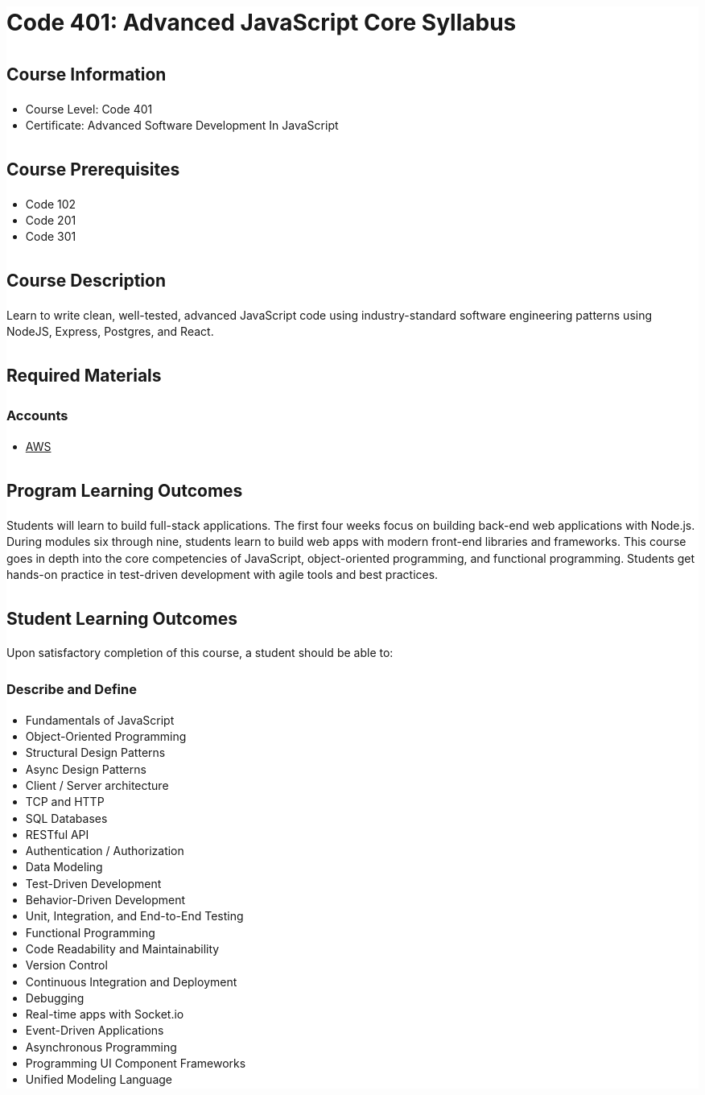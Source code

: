 # Code 401: Advanced JavaScript Core Syllabus

## Course Information

- Course Level: Code 401
- Certificate: Advanced Software Development In JavaScript

## Course Prerequisites

- Code 102
- Code 201
- Code 301

## Course Description

Learn to write clean, well-tested, advanced JavaScript code using industry-standard software engineering patterns using NodeJS, Express, Postgres, and React.

## Required Materials

### Accounts

- [AWS](https://aws.amazon.com/)

## Program Learning Outcomes

Students will learn to build full-stack applications. The first four weeks focus on building back-end web applications with Node.js. During modules six through nine, students learn to build web apps with modern front-end libraries and frameworks. This course goes in depth into the core competencies of JavaScript, object-oriented programming, and functional programming. Students get hands-on practice in test-driven development with agile tools and best practices.

## Student Learning Outcomes

Upon satisfactory completion of this course, a student should be able to:

### Describe and Define

- Fundamentals of JavaScript
- Object-Oriented Programming
- Structural Design Patterns
- Async Design Patterns
- Client / Server architecture
- TCP and HTTP
- SQL Databases
- RESTful API
- Authentication / Authorization
- Data Modeling
- Test-Driven Development
- Behavior-Driven Development
- Unit, Integration, and End-to-End Testing
- Functional Programming
- Code Readability and Maintainability
- Version Control
- Continuous Integration and Deployment
- Debugging
- Real-time apps with Socket.io
- Event-Driven Applications
- Asynchronous Programming
- Programming UI Component Frameworks
- Unified Modeling Language